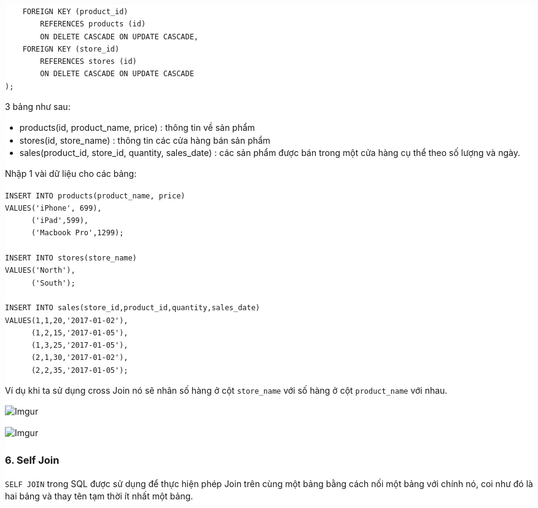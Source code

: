 ```
    FOREIGN KEY (product_id)
        REFERENCES products (id)
        ON DELETE CASCADE ON UPDATE CASCADE,
    FOREIGN KEY (store_id)
        REFERENCES stores (id)
        ON DELETE CASCADE ON UPDATE CASCADE
);
```
3 bảng như sau:
- products(id, product_name, price) : thông tin về sản phẩm
- stores(id, store_name) : thông tin các cửa hàng bán sản phẩm
- sales(product_id, store_id, quantity, sales_date) : các sản phẩm được bán trong một cửa hàng cụ thể theo số lượng và ngày.

Nhập 1 vài dữ liệu cho các bảng:
```
INSERT INTO products(product_name, price)
VALUES('iPhone', 699),
      ('iPad',599),
      ('Macbook Pro',1299);
 
INSERT INTO stores(store_name)
VALUES('North'),
      ('South');
 
INSERT INTO sales(store_id,product_id,quantity,sales_date)
VALUES(1,1,20,'2017-01-02'),
      (1,2,15,'2017-01-05'),
      (1,3,25,'2017-01-05'),
      (2,1,30,'2017-01-02'),
      (2,2,35,'2017-01-05');
```
Ví dụ khi ta sử dụng cross Join nó sẽ nhân số hàng ở cột `store_name` với số hàng ở cột `product_name` với nhau.

![Imgur](https://i.imgur.com/SmAqqqQ.png)

![Imgur](https://i.imgur.com/ggudNTO.png)

### 6. Self Join 

`SELF JOIN` trong SQL được sử dụng để thực hiện phép Join trên cùng một bảng bằng cách nối một bảng với chính nó, coi như đó là hai bảng và thay tên tạm thời ít nhất một bảng.

